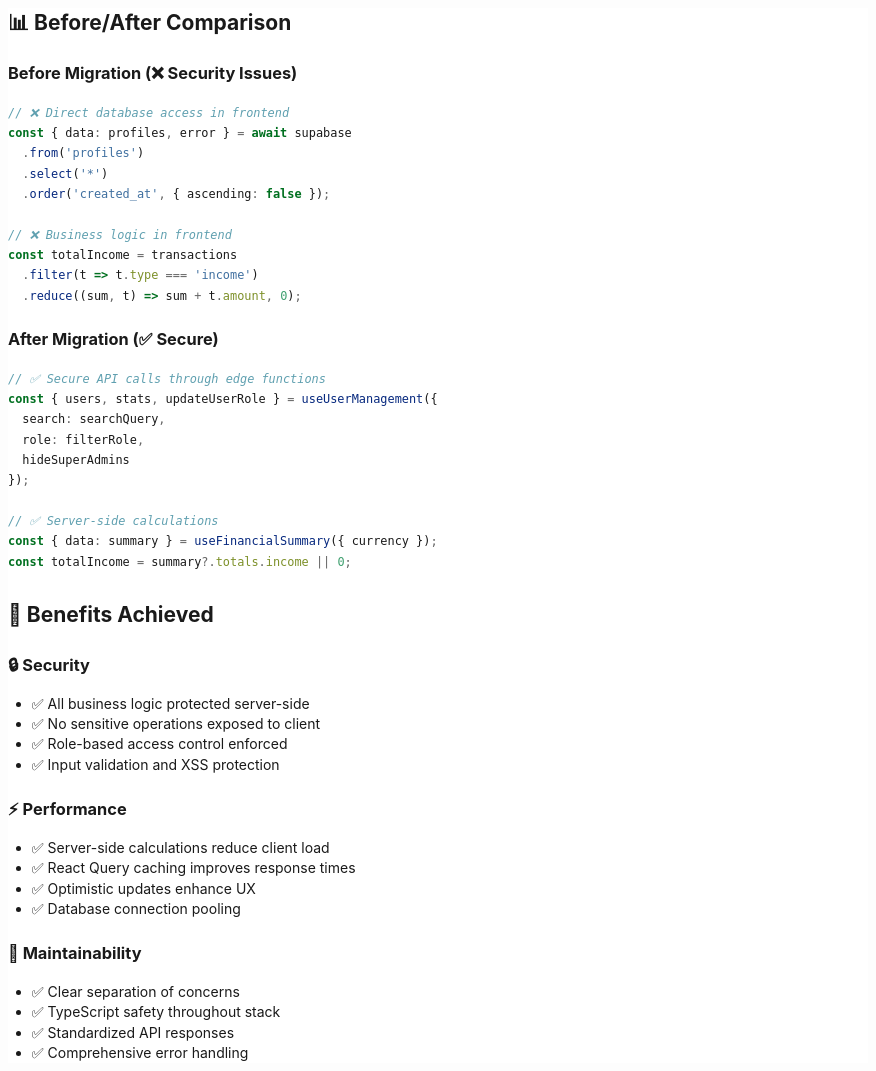 ## 📊 Before/After Comparison

### Before Migration (❌ Security Issues)
```typescript
// ❌ Direct database access in frontend
const { data: profiles, error } = await supabase
  .from('profiles')
  .select('*')
  .order('created_at', { ascending: false });

// ❌ Business logic in frontend
const totalIncome = transactions
  .filter(t => t.type === 'income')
  .reduce((sum, t) => sum + t.amount, 0);
```

### After Migration (✅ Secure)
```typescript
// ✅ Secure API calls through edge functions
const { users, stats, updateUserRole } = useUserManagement({
  search: searchQuery,
  role: filterRole,
  hideSuperAdmins
});

// ✅ Server-side calculations
const { data: summary } = useFinancialSummary({ currency });
const totalIncome = summary?.totals.income || 0;
```

## 🎯 Benefits Achieved

### 🔒 **Security**
- ✅ All business logic protected server-side
- ✅ No sensitive operations exposed to client
- ✅ Role-based access control enforced
- ✅ Input validation and XSS protection

### ⚡ **Performance**
- ✅ Server-side calculations reduce client load
- ✅ React Query caching improves response times
- ✅ Optimistic updates enhance UX
- ✅ Database connection pooling

### 🔧 **Maintainability**
- ✅ Clear separation of concerns
- ✅ TypeScript safety throughout stack
- ✅ Standardized API responses
- ✅ Comprehensive error handling
